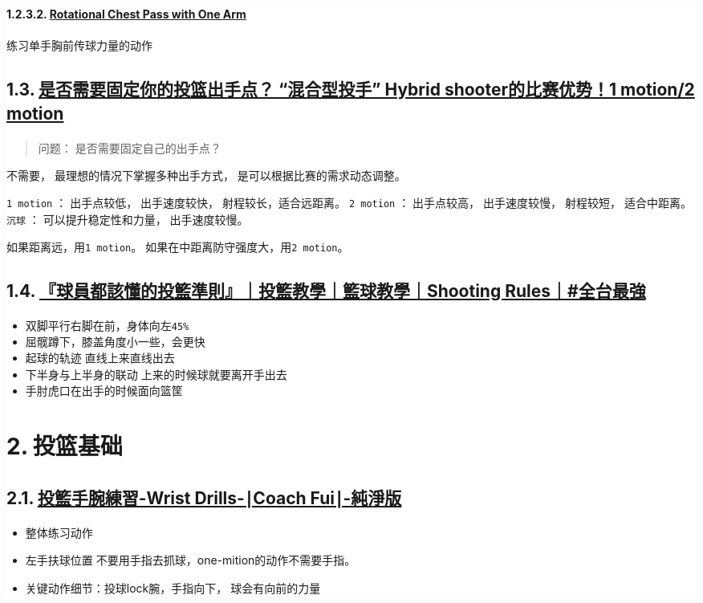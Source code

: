 #### 1.2.3.2. [Rotational Chest Pass with One Arm](https://www.youtube.com/watch?v=rCuzOmgKdus)
练习单手胸前传球力量的动作

<video width="100%" controls>
  <source src="https://suzixinblog.oss-cn-shenzhen.aliyuncs.com/20221016104924.mp4" type="video/mp4">
</video>


## 1.3. [是否需要固定你的投篮出手点？ “混合型投手” Hybrid shooter的比赛优势！1 motion/2 motion](https://www.youtube.com/watch?v=l71cfz5jU8M)
> 问题： 是否需要固定自己的出手点？

不需要，
最理想的情况下掌握多种出手方式，
是可以根据比赛的需求动态调整。

`1 motion` ： 出手点较低， 出手速度较快， 射程较长，适合远距离。
`2 motion` ： 出手点较高， 出手速度较慢， 射程较短， 适合中距离。
`沉球` ： 可以提升稳定性和力量， 出手速度较慢。

如果距离远，用`1 motion`。
如果在中距离防守强度大，用`2 motion`。

## 1.4. [『球員都該懂的投籃準則』｜投籃教學｜籃球教學｜Shooting Rules｜#全台最強](https://www.youtube.com/watch?v=0YbRHeLSVIc&t=345s)
- 双脚平行右脚在前，身体向左`45%`
- 屈髋蹲下，膝盖角度小一些，会更快
- 起球的轨迹
直线上来直线出去
- 下半身与上半身的联动
上来的时候球就要离开手出去
- 手肘虎口在出手的时候面向篮筐
# 2. 投篮基础

## 2.1. [投籃手腕練習-Wrist Drills-∣Coach Fui∣-純淨版](https://www.youtube.com/watch?v=8i7j6P3lEE8&t=1210s)
- 整体练习动作

<video width="100%" controls>
  <source src="https://suzixinblog.oss-cn-shenzhen.aliyuncs.com/20221019214404.mp4" type="video/mp4">
</video>

- 左手扶球位置
不要用手指去抓球，one-mition的动作不需要手指。

<video width="100%" controls>
  <source src="https://suzixinblog.oss-cn-shenzhen.aliyuncs.com/20221019214311.mp4" type="video/mp4">
</video>

- 关键动作细节：投球lock腕，手指向下， 球会有向前的力量
